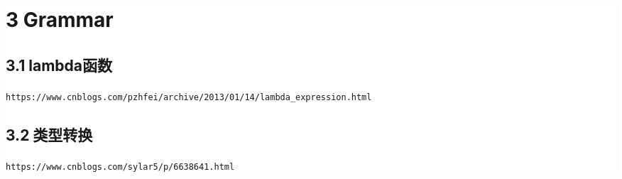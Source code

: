 # 3 Grammar

## 3.1 lambda函数

    https://www.cnblogs.com/pzhfei/archive/2013/01/14/lambda_expression.html

## 3.2 类型转换

    https://www.cnblogs.com/sylar5/p/6638641.html
